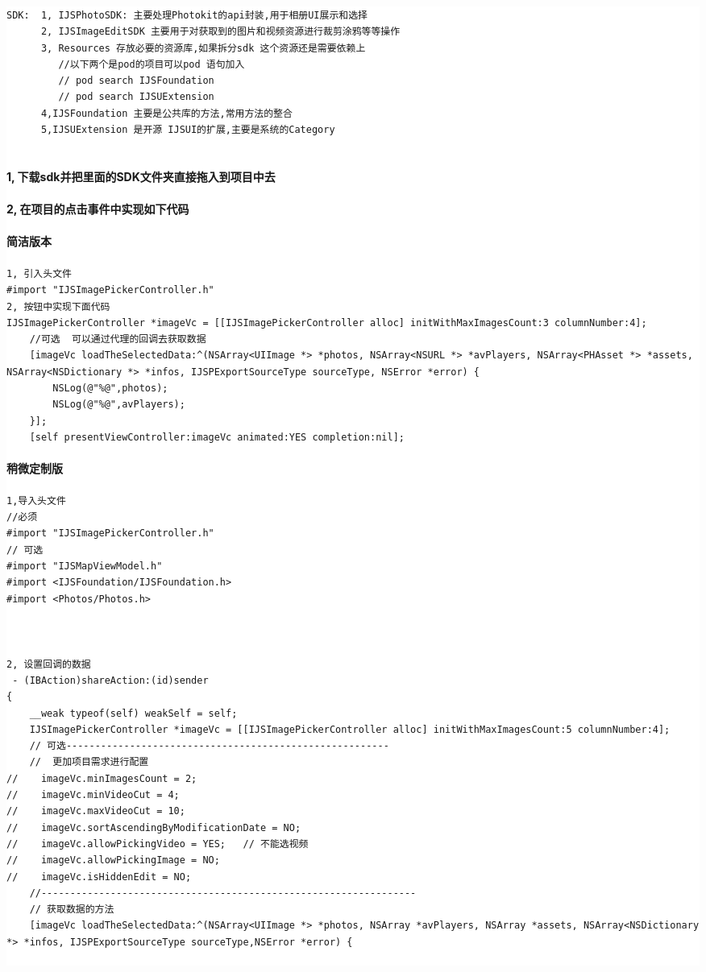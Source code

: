 ```
SDK:  1, IJSPhotoSDK: 主要处理Photokit的api封装,用于相册UI展示和选择
      2, IJSImageEditSDK 主要用于对获取到的图片和视频资源进行裁剪涂鸦等等操作
      3, Resources 存放必要的资源库,如果拆分sdk 这个资源还是需要依赖上
         //以下两个是pod的项目可以pod 语句加入
         // pod search IJSFoundation
         // pod search IJSUExtension
      4,IJSFoundation 主要是公共库的方法,常用方法的整合 
      5,IJSUExtension 是开源 IJSUI的扩展,主要是系统的Category
        
```
#### 1, 下载sdk并把里面的SDK文件夹直接拖入到项目中去
#### 2, 在项目的点击事件中实现如下代码
#### 简洁版本


```
1, 引入头文件
#import "IJSImagePickerController.h"
2, 按钮中实现下面代码
IJSImagePickerController *imageVc = [[IJSImagePickerController alloc] initWithMaxImagesCount:3 columnNumber:4];
    //可选  可以通过代理的回调去获取数据
    [imageVc loadTheSelectedData:^(NSArray<UIImage *> *photos, NSArray<NSURL *> *avPlayers, NSArray<PHAsset *> *assets, NSArray<NSDictionary *> *infos, IJSPExportSourceType sourceType, NSError *error) {
        NSLog(@"%@",photos);
        NSLog(@"%@",avPlayers);
    }];
    [self presentViewController:imageVc animated:YES completion:nil];

```
#### 稍微定制版
```
1,导入头文件
//必须
#import "IJSImagePickerController.h"
// 可选
#import "IJSMapViewModel.h"
#import <IJSFoundation/IJSFoundation.h>
#import <Photos/Photos.h>



2, 设置回调的数据
 - (IBAction)shareAction:(id)sender
{
    __weak typeof(self) weakSelf = self;
    IJSImagePickerController *imageVc = [[IJSImagePickerController alloc] initWithMaxImagesCount:5 columnNumber:4];
    // 可选--------------------------------------------------------
    //  更加项目需求进行配置
//    imageVc.minImagesCount = 2;
//    imageVc.minVideoCut = 4;
//    imageVc.maxVideoCut = 10;
//    imageVc.sortAscendingByModificationDate = NO;
//    imageVc.allowPickingVideo = YES;   // 不能选视频
//    imageVc.allowPickingImage = NO;
//    imageVc.isHiddenEdit = NO;
    //-----------------------------------------------------------------
    // 获取数据的方法
    [imageVc loadTheSelectedData:^(NSArray<UIImage *> *photos, NSArray *avPlayers, NSArray *assets, NSArray<NSDictionary *> *infos, IJSPExportSourceType sourceType,NSError *error) {
      
```